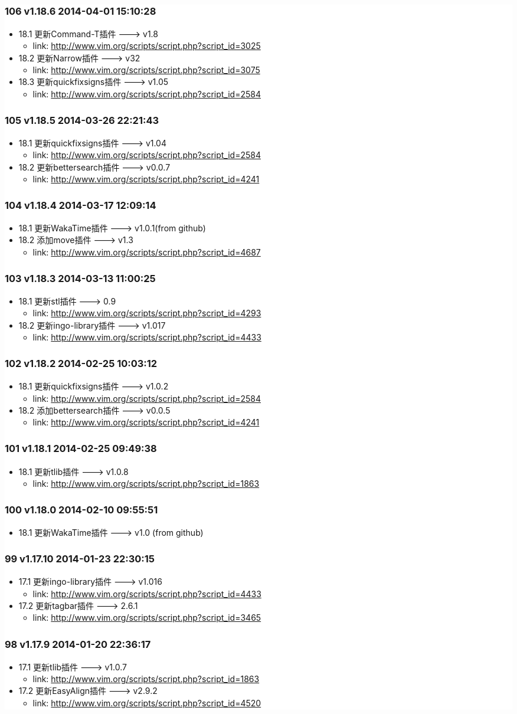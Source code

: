 ### 106 v1.18.6 2014-04-01 15:10:28 ###
* 18.1 更新Command-T插件                                    ---> v1.8
    - link: http://www.vim.org/scripts/script.php?script_id=3025
* 18.2 更新Narrow插件                                       ---> v32
    - link: http://www.vim.org/scripts/script.php?script_id=3075
* 18.3 更新quickfixsigns插件                                ---> v1.05
    - link: http://www.vim.org/scripts/script.php?script_id=2584

### 105 v1.18.5 2014-03-26 22:21:43 ###
* 18.1 更新quickfixsigns插件                                ---> v1.04
    - link: http://www.vim.org/scripts/script.php?script_id=2584
* 18.2 更新bettersearch插件                                 ---> v0.0.7
    - link: http://www.vim.org/scripts/script.php?script_id=4241

### 104 v1.18.4 2014-03-17 12:09:14 ###
* 18.1 更新WakaTime插件                                     ---> v1.0.1(from github)
* 18.2 添加move插件                                         ---> v1.3
    - link: http://www.vim.org/scripts/script.php?script_id=4687

### 103 v1.18.3 2014-03-13 11:00:25 ###
* 18.1 更新stl插件                                          ---> 0.9
    - link: http://www.vim.org/scripts/script.php?script_id=4293
* 18.2 更新ingo-library插件                                 ---> v1.017
    - link: http://www.vim.org/scripts/script.php?script_id=4433

### 102 v1.18.2 2014-02-25 10:03:12 ###
* 18.1 更新quickfixsigns插件                                ---> v1.0.2
    - link: http://www.vim.org/scripts/script.php?script_id=2584
* 18.2 添加bettersearch插件                                 ---> v0.0.5
    - link: http://www.vim.org/scripts/script.php?script_id=4241

### 101 v1.18.1 2014-02-25 09:49:38 ###
* 18.1 更新tlib插件                                         ---> v1.0.8
    - link: http://www.vim.org/scripts/script.php?script_id=1863

### 100 v1.18.0 2014-02-10 09:55:51 ###
* 18.1 更新WakaTime插件                                     ---> v1.0 (from github)

### 99 v1.17.10 2014-01-23 22:30:15 ###
* 17.1 更新ingo-library插件                                 ---> v1.016
    - link: http://www.vim.org/scripts/script.php?script_id=4433
* 17.2 更新tagbar插件                                       ---> 2.6.1
    - link: http://www.vim.org/scripts/script.php?script_id=3465

### 98 v1.17.9 2014-01-20 22:36:17 ###
* 17.1 更新tlib插件                                         ---> v1.0.7
    - link: http://www.vim.org/scripts/script.php?script_id=1863
* 17.2 更新EasyAlign插件                                    ---> v2.9.2
    - link: http://www.vim.org/scripts/script.php?script_id=4520
